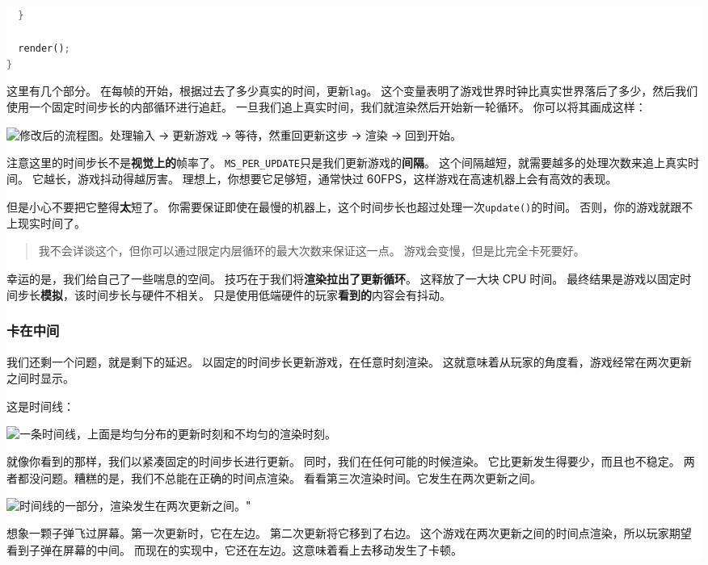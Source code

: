 ```rust
  }

  render();
}
```

这里有几个部分。
在每帧的开始，根据过去了多少真实的时间，更新`lag`。
这个变量表明了游戏世界时钟比真实世界落后了多少，然后我们使用一个固定时间步长的内部循环进行追赶。
一旦我们追上真实时间，我们就渲染然后开始新一轮循环。
你可以将其画成这样：

![修改后的流程图。处理输入 → 更新游戏 → 等待，然重回更新这步 → 渲染 → 回到开始。](https://gpp.tkchu.me/images/game-loop-fixed.png)

注意这里的时间步长不是**视觉上的**帧率了。
`MS_PER_UPDATE`只是我们更新游戏的**间隔**。
这个间隔越短，就需要越多的处理次数来追上真实时间。
它越长，游戏抖动得越厉害。
理想上，你想要它足够短，通常快过 60FPS，这样游戏在高速机器上会有高效的表现。

但是小心不要把它整得**太**短了。
你需要保证即使在最慢的机器上，这个时间步长也超过处理一次`update()`的时间。
否则，你的游戏就跟不上现实时间了。

> 我不会详谈这个，但你可以通过限定内层循环的最大次数来保证这一点。
> 游戏会变慢，但是比完全卡死要好。

幸运的是，我们给自己了一些喘息的空间。
技巧在于我们将**渲染拉出了更新循环**。
这释放了一大块 CPU 时间。
最终结果是游戏以固定时间步长**模拟**，该时间步长与硬件不相关。
只是使用低端硬件的玩家**看到的**内容会有抖动。

### 卡在中间

我们还剩一个问题，就是剩下的延迟。
以固定的时间步长更新游戏，在任意时刻渲染。
这就意味着从玩家的角度看，游戏经常在两次更新之间时显示。

这是时间线：

![一条时间线，上面是均匀分布的更新时刻和不均匀的渲染时刻。](https://gpp.tkchu.me/images/game-loop-timeline.png)

就像你看到的那样，我们以紧凑固定的时间步长进行更新。
同时，我们在任何可能的时候渲染。
它比更新发生得要少，而且也不稳定。
两者都没问题。糟糕的是，我们不总能在正确的时间点渲染。
看看第三次渲染时间。它发生在两次更新之间。

![时间线的一部分，渲染发生在两次更新之间。"](https://gpp.tkchu.me/images/game-loop-timeline-close.png)

想象一颗子弹飞过屏幕。第一次更新时，它在左边。
第二次更新将它移到了右边。
这个游戏在两次更新之间的时间点渲染，所以玩家期望看到子弹在屏幕的中间。
而现在的实现中，它还在左边。这意味着看上去移动发生了卡顿。

